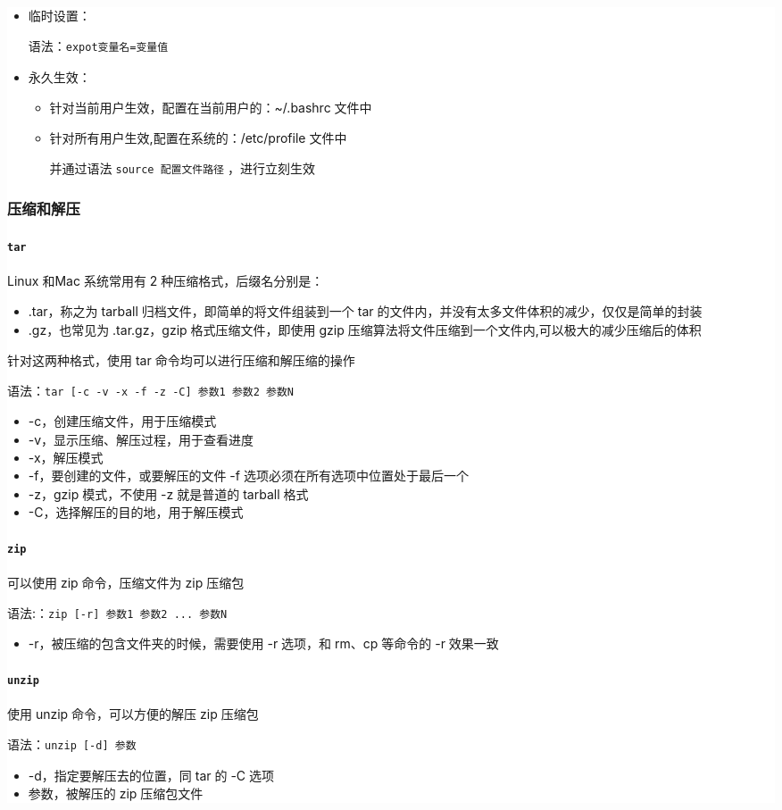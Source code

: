 * 临时设置：

  语法：`expot变量名=变量值`

* 永久生效：

  * 针对当前用户生效，配置在当前用户的：~/.bashrc 文件中

  * 针对所有用户生效,配置在系统的：/etc/profile 文件中

    并通过语法 `source 配置文件路径` ，进行立刻生效

### 压缩和解压

#### `tar`

Linux 和Mac 系统常用有 2 种压缩格式，后缀名分别是：

* .tar，称之为 tarball 归档文件，即简单的将文件组装到一个 tar 的文件内，并没有太多文件体积的减少，仅仅是简单的封装
* .gz，也常见为 .tar.gz，gzip 格式压缩文件，即使用 gzip 压缩算法将文件压缩到一个文件内,可以极大的减少压缩后的体积

针对这两种格式，使用 tar 命令均可以进行压缩和解压缩的操作

语法：`tar [-c -v -x -f -z -C] 参数1 参数2 参数N`

* -c，创建压缩文件，用于压缩模式
* -v，显示压缩、解压过程，用于查看进度
* -x，解压模式
* -f，要创建的文件，或要解压的文件 -f 选项必须在所有选项中位置处于最后一个
* -z，gzip 模式，不使用 -z 就是普道的 tarball 格式
* -C，选择解压的目的地，用于解压模式

#### `zip`

可以使用 zip 命令，压缩文件为 zip 压缩包

语法:：`zip [-r] 参数1 参数2 ... 参数N`

* -r，被压缩的包含文件夹的时候，需要使用 -r 选项，和 rm、cp 等命令的 -r 效果一致

#### `unzip`

使用 unzip 命令，可以方便的解压 zip 压缩包

语法：`unzip [-d] 参数`

* -d，指定要解压去的位置，同 tar 的 -C 选项
* 参数，被解压的 zip 压缩包文件
